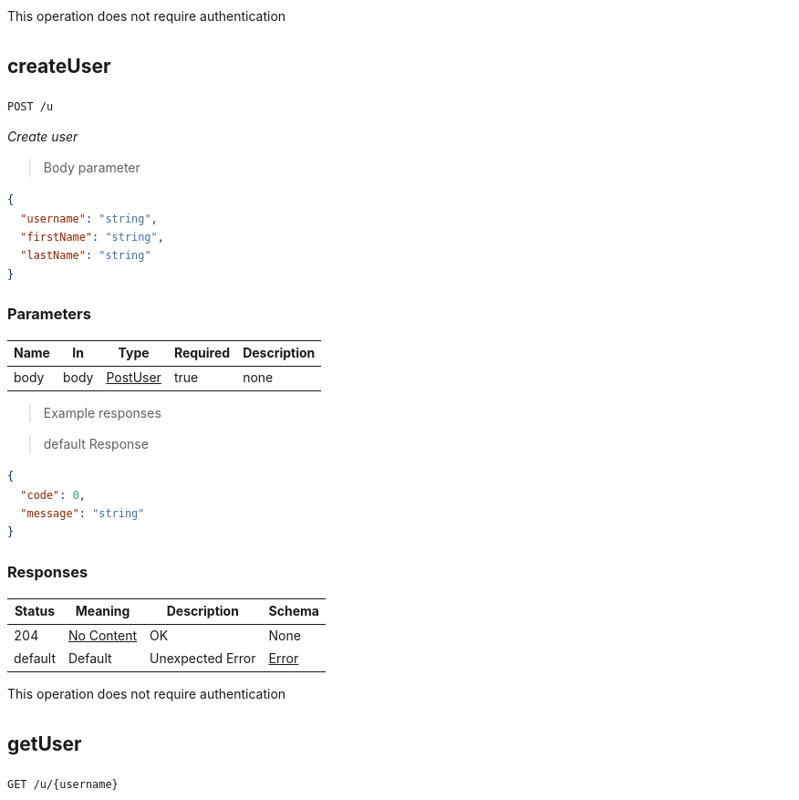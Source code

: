 <aside class="success">
This operation does not require authentication
</aside>

## createUser

<a id="opIdcreateUser"></a>

`POST /u`

*Create user*

> Body parameter

```json
{
  "username": "string",
  "firstName": "string",
  "lastName": "string"
}
```

<h3 id="createuser-parameters">Parameters</h3>

|Name|In|Type|Required|Description|
|---|---|---|---|---|
|body|body|[PostUser](#schemapostuser)|true|none|

> Example responses

> default Response

```json
{
  "code": 0,
  "message": "string"
}
```

<h3 id="createuser-responses">Responses</h3>

|Status|Meaning|Description|Schema|
|---|---|---|---|
|204|[No Content](https://tools.ietf.org/html/rfc7231#section-6.3.5)|OK|None|
|default|Default|Unexpected Error|[Error](#schemaerror)|

<aside class="success">
This operation does not require authentication
</aside>

## getUser

<a id="opIdgetUser"></a>

`GET /u/{username}`
